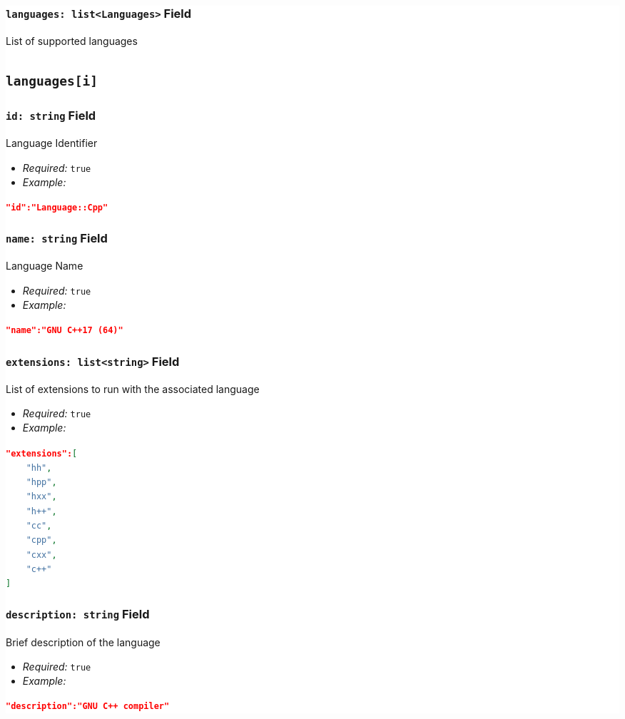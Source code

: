 ### `languages: list<Languages>` Field

List of supported languages

## `languages[i]`

### `id: string` Field

Language Identifier

* _Required:_ `true`
* _Example:_ 
```json
"id":"Language::Cpp"
```

### `name: string` Field

Language Name

* _Required:_ `true`
* _Example:_ 
```json
"name":"GNU C++17 (64)"
```

### `extensions: list<string>` Field

List of extensions to run with the associated language

* _Required:_ `true`
* _Example:_ 
```json
"extensions":[
    "hh",
    "hpp",
    "hxx",
    "h++",
    "cc",
    "cpp",
    "cxx",
    "c++"
]
```

### `description: string` Field

Brief description of the language

* _Required:_ `true`
* _Example:_ 
```json
"description":"GNU C++ compiler"
```
